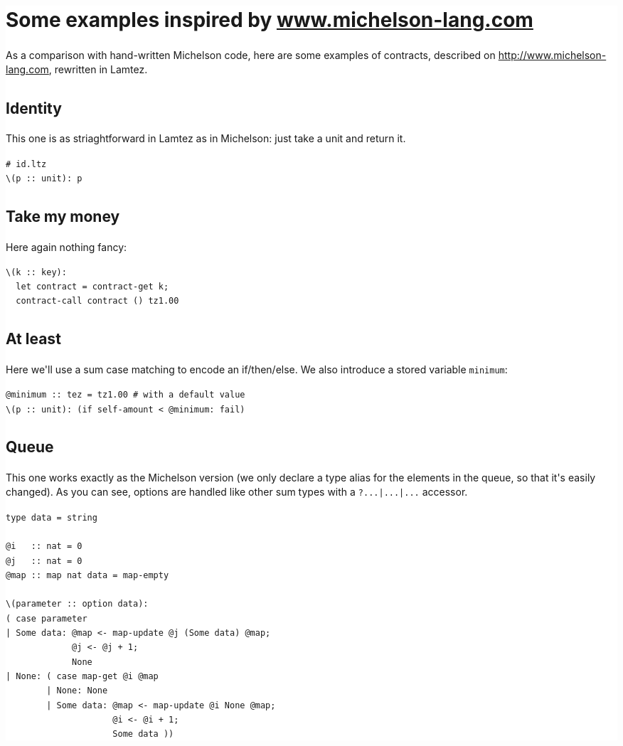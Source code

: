 # Some examples inspired by www.michelson-lang.com

As a comparison with hand-written Michelson code, here are some
examples of contracts, described on http://www.michelson-lang.com,
rewritten in Lamtez.

## Identity

This one is as striaghtforward in Lamtez as in Michelson: just take a
unit and return it.

    # id.ltz
    \(p :: unit): p

## Take my money

Here again nothing fancy:

    \(k :: key):
      let contract = contract-get k;
      contract-call contract () tz1.00

## At least

Here we'll use a sum case matching to encode an if/then/else. We also
introduce a stored variable `minimum`:

    @minimum :: tez = tz1.00 # with a default value
    \(p :: unit): (if self-amount < @minimum: fail)

## Queue

This one works exactly as the Michelson version (we only declare a
type alias for the elements in the queue, so that it's easily
changed). As you can see, options are handled like other sum types
with a `?...|...|...` accessor.

    type data = string

    @i   :: nat = 0
    @j   :: nat = 0
    @map :: map nat data = map-empty

    \(parameter :: option data):
    ( case parameter
    | Some data: @map <- map-update @j (Some data) @map;
                 @j <- @j + 1;
                 None
    | None: ( case map-get @i @map
            | None: None
            | Some data: @map <- map-update @i None @map;
                         @i <- @i + 1;
                         Some data ))
